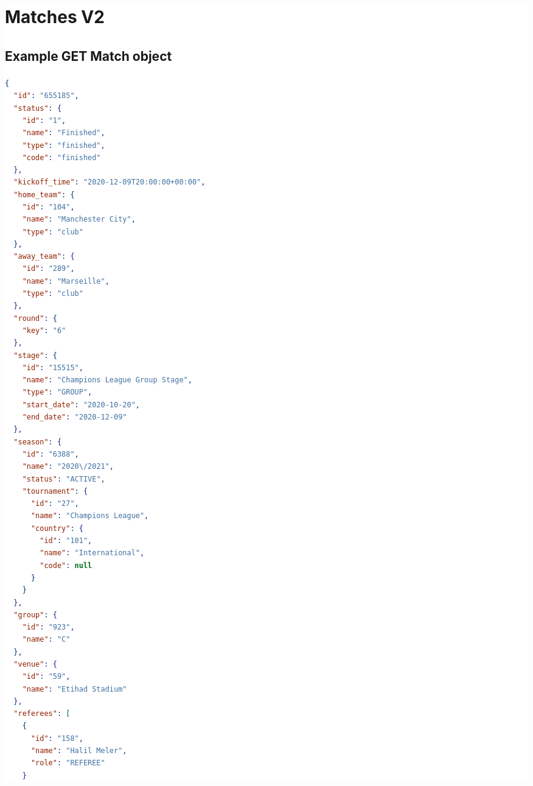 # Matches V2

## Example GET Match object

```json
{
  "id": "655185",
  "status": {
    "id": "1",
    "name": "Finished",
    "type": "finished",
    "code": "finished"
  },
  "kickoff_time": "2020-12-09T20:00:00+00:00",
  "home_team": {
    "id": "104",
    "name": "Manchester City",
    "type": "club"
  },
  "away_team": {
    "id": "289",
    "name": "Marseille",
    "type": "club"
  },
  "round": {
    "key": "6"
  },
  "stage": {
    "id": "15515",
    "name": "Champions League Group Stage",
    "type": "GROUP",
    "start_date": "2020-10-20",
    "end_date": "2020-12-09"
  },
  "season": {
    "id": "6388",
    "name": "2020\/2021",
    "status": "ACTIVE",
    "tournament": {
      "id": "27",
      "name": "Champions League",
      "country": {
        "id": "101",
        "name": "International",
        "code": null
      }
    }
  },
  "group": {
    "id": "923",
    "name": "C"
  },
  "venue": {
    "id": "59",
    "name": "Etihad Stadium"
  },
  "referees": [
    {
      "id": "158",
      "name": "Halil Meler",
      "role": "REFEREE"
    }
```